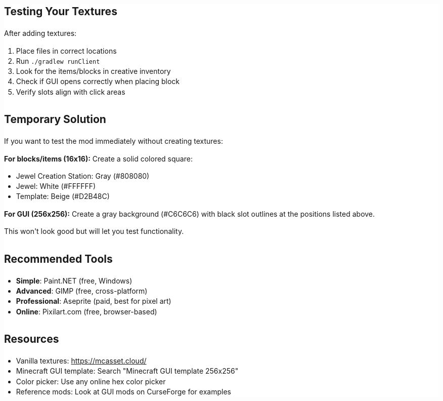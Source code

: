 ## Testing Your Textures

After adding textures:

1. Place files in correct locations
2. Run `./gradlew runClient`
3. Look for the items/blocks in creative inventory
4. Check if GUI opens correctly when placing block
5. Verify slots align with click areas

## Temporary Solution

If you want to test the mod immediately without creating textures:

**For blocks/items (16x16):**
Create a solid colored square:
- Jewel Creation Station: Gray (#808080)
- Jewel: White (#FFFFFF)
- Template: Beige (#D2B48C)

**For GUI (256x256):**
Create a gray background (#C6C6C6) with black slot outlines at the positions listed above.

This won't look good but will let you test functionality.

## Recommended Tools

- **Simple**: Paint.NET (free, Windows)
- **Advanced**: GIMP (free, cross-platform)
- **Professional**: Aseprite (paid, best for pixel art)
- **Online**: Pixilart.com (free, browser-based)

## Resources

- Vanilla textures: https://mcasset.cloud/
- Minecraft GUI template: Search "Minecraft GUI template 256x256"
- Color picker: Use any online hex color picker
- Reference mods: Look at GUI mods on CurseForge for examples
